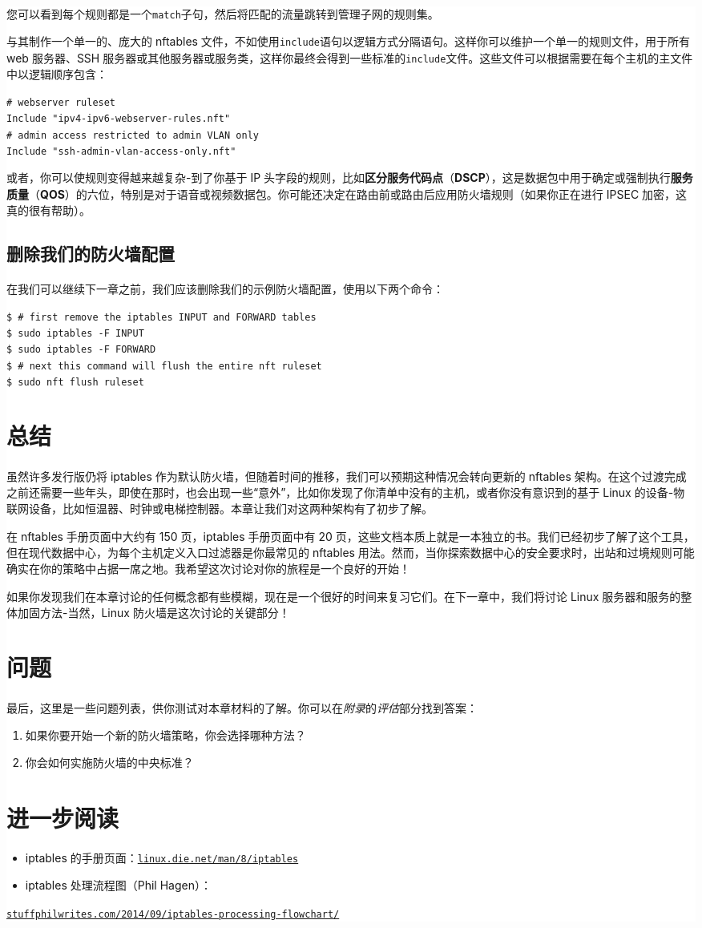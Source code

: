 您可以看到每个规则都是一个`match`子句，然后将匹配的流量跳转到管理子网的规则集。

与其制作一个单一的、庞大的 nftables 文件，不如使用`include`语句以逻辑方式分隔语句。这样你可以维护一个单一的规则文件，用于所有 web 服务器、SSH 服务器或其他服务器或服务类，这样你最终会得到一些标准的`include`文件。这些文件可以根据需要在每个主机的主文件中以逻辑顺序包含：

```
# webserver ruleset
Include "ipv4-ipv6-webserver-rules.nft"
# admin access restricted to admin VLAN only
Include "ssh-admin-vlan-access-only.nft"
```

或者，你可以使规则变得越来越复杂-到了你基于 IP 头字段的规则，比如**区分服务代码点**（**DSCP**），这是数据包中用于确定或强制执行**服务质量**（**QOS**）的六位，特别是对于语音或视频数据包。你可能还决定在路由前或路由后应用防火墙规则（如果你正在进行 IPSEC 加密，这真的很有帮助）。

## 删除我们的防火墙配置

在我们可以继续下一章之前，我们应该删除我们的示例防火墙配置，使用以下两个命令：

```
$ # first remove the iptables INPUT and FORWARD tables
$ sudo iptables -F INPUT
$ sudo iptables -F FORWARD
$ # next this command will flush the entire nft ruleset
$ sudo nft flush ruleset
```

# 总结

虽然许多发行版仍将 iptables 作为默认防火墙，但随着时间的推移，我们可以预期这种情况会转向更新的 nftables 架构。在这个过渡完成之前还需要一些年头，即使在那时，也会出现一些“意外”，比如你发现了你清单中没有的主机，或者你没有意识到的基于 Linux 的设备-物联网设备，比如恒温器、时钟或电梯控制器。本章让我们对这两种架构有了初步了解。

在 nftables 手册页面中大约有 150 页，iptables 手册页面中有 20 页，这些文档本质上就是一本独立的书。我们已经初步了解了这个工具，但在现代数据中心，为每个主机定义入口过滤器是你最常见的 nftables 用法。然而，当你探索数据中心的安全要求时，出站和过境规则可能确实在你的策略中占据一席之地。我希望这次讨论对你的旅程是一个良好的开始！

如果你发现我们在本章讨论的任何概念都有些模糊，现在是一个很好的时间来复习它们。在下一章中，我们将讨论 Linux 服务器和服务的整体加固方法-当然，Linux 防火墙是这次讨论的关键部分！

# 问题

最后，这里是一些问题列表，供你测试对本章材料的了解。你可以在*附录*的*评估*部分找到答案：

1.  如果你要开始一个新的防火墙策略，你会选择哪种方法？

1.  你会如何实施防火墙的中央标准？

# 进一步阅读

+   iptables 的手册页面：[`linux.die.net/man/8/iptables`](https://https://linux.die.net/man/8/iptables%0D)

+   iptables 处理流程图（Phil Hagen）：

[`stuffphilwrites.com/2014/09/iptables-processing-flowchart/`](https://stuffphilwrites.com/2014/09/iptables-processing-flowchart/)
